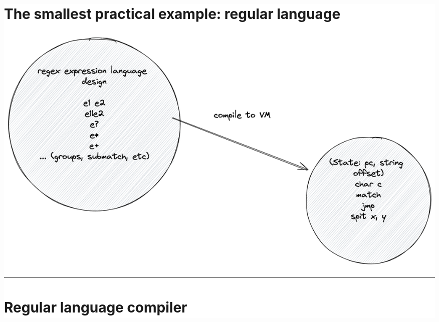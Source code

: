 # The smallest practical example: regular language

![alt text](image.png)

---

# Regular language compiler 
